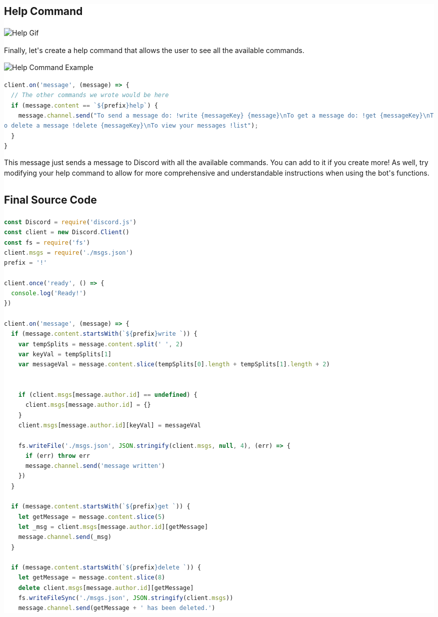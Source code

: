 ## Help Command

![Help Gif](https://media1.tenor.com/images/361687b43fe908864be1cffd6beda642/tenor.gif?itemid=16034496)

Finally, let's create a help command that allows the user to see all the available commands.

<img src="https://cloud-8qig9t4bs.vercel.app/help_message.png" width="380" alt="Help Command Example">

```js
client.on('message', (message) => {
  // The other commands we wrote would be here
  if (message.content == `${prefix}help`) {
    message.channel.send("To send a message do: !write {messageKey} {message}\nTo get a message do: !get {messageKey}\nTo delete a message !delete {messageKey}\nTo view your messages !list");
  }
}
```

This message just sends a message to Discord with all the available commands. You can add to it if you create more! As well, try modifying your help command to allow for more comprehensive and understandable instructions when using the bot's functions.

## Final Source Code

```js
const Discord = require('discord.js')
const client = new Discord.Client()
const fs = require('fs')
client.msgs = require('./msgs.json')
prefix = '!'

client.once('ready', () => {
  console.log('Ready!')
})

client.on('message', (message) => {
  if (message.content.startsWith(`${prefix}write `)) {
    var tempSplits = message.content.split(' ', 2)
    var keyVal = tempSplits[1]
    var messageVal = message.content.slice(tempSplits[0].length + tempSplits[1].length + 2)


    if (client.msgs[message.author.id] == undefined) {
      client.msgs[message.author.id] = {}
    }
    client.msgs[message.author.id][keyVal] = messageVal

    fs.writeFile('./msgs.json', JSON.stringify(client.msgs, null, 4), (err) => {
      if (err) throw err
      message.channel.send('message written')
    })
  }

  if (message.content.startsWith(`${prefix}get `)) {
    let getMessage = message.content.slice(5)
    let _msg = client.msgs[message.author.id][getMessage]
    message.channel.send(_msg)
  }

  if (message.content.startsWith(`${prefix}delete `)) {
    let getMessage = message.content.slice(8)
    delete client.msgs[message.author.id][getMessage]
    fs.writeFileSync('./msgs.json', JSON.stringify(client.msgs))
    message.channel.send(getMessage + ' has been deleted.')
```
